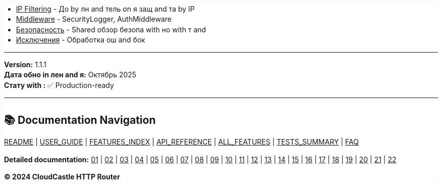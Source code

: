 - [IP Filtering](05_IP_FILTERING.md) - До by лн and тель on я защ and та  by  IP
- [Middleware](06_MIDDLEWARE.md) - SecurityLogger, AuthMiddleware
- [Безопасность](20_SECURITY.md) - Shared обзор безопа with но with т and 
- [Исключения](21_EXCEPTIONS.md) - Обработка ош and бок

---

**Version:** 1.1.1  
**Дата обно in лен and я:** Октябрь 2025  
**Стату with :** ✅ Production-ready


---

## 📚 Documentation Navigation

[README](../../README.md) | [USER_GUIDE](../USER_GUIDE.md) | [FEATURES_INDEX](../FEATURES_INDEX.md) | [API_REFERENCE](../API_REFERENCE.md) | [ALL_FEATURES](../ALL_FEATURES.md) | [TESTS_SUMMARY](../TESTS_SUMMARY.md) | [FAQ](../FAQ.md)

**Detailed documentation:** [01](01_BASIC_ROUTING.md) | [02](02_ROUTE_PARAMETERS.md) | [03](03_ROUTE_GROUPS.md) | [04](04_RATE_LIMITING.md) | [05](05_IP_FILTERING.md) | [06](06_MIDDLEWARE.md) | [07](07_NAMED_ROUTES.md) | [08](08_TAGS.md) | [09](09_HELPER_FUNCTIONS.md) | [10](10_ROUTE_SHORTCUTS.md) | [11](11_ROUTE_MACROS.md) | [12](12_URL_GENERATION.md) | [13](13_EXPRESSION_LANGUAGE.md) | [14](14_CACHING.md) | [15](15_PLUGINS.md) | [16](16_LOADERS.md) | [17](17_PSR_SUPPORT.md) | [18](18_ACTION_RESOLVER.md) | [19](19_STATISTICS.md) | [20](20_SECURITY.md) | [21](21_EXCEPTIONS.md) | [22](22_CLI_TOOLS.md)

**© 2024 CloudCastle HTTP Router**
